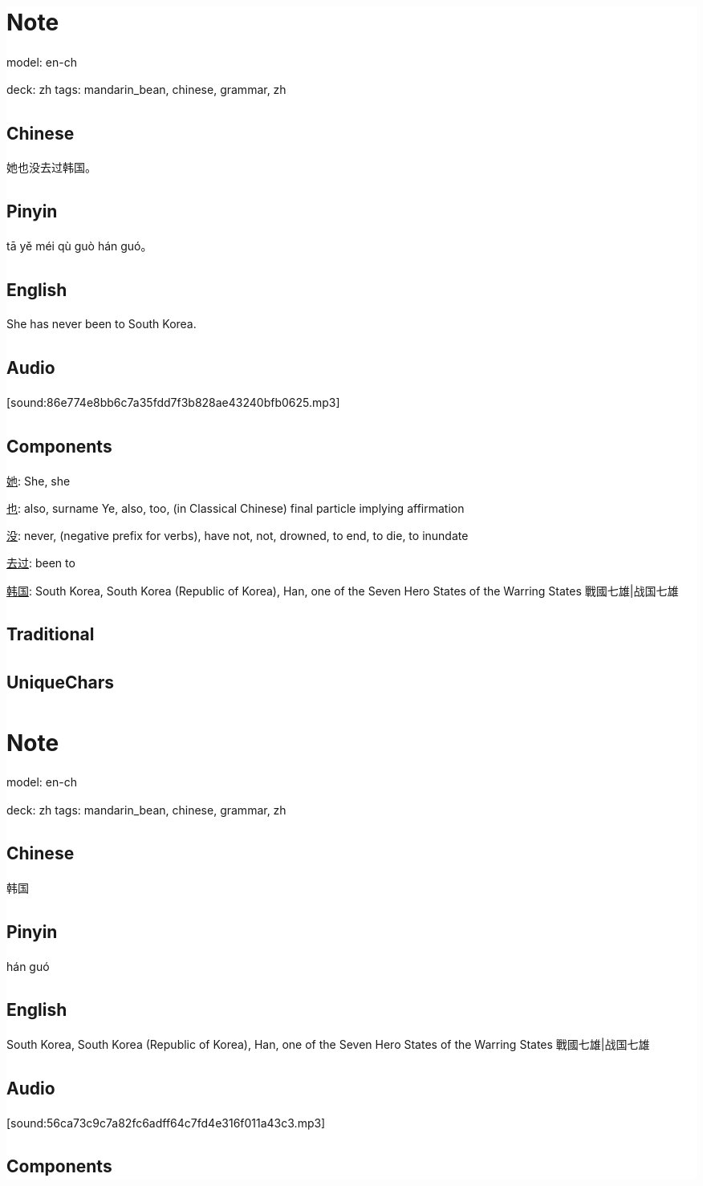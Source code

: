 # Note

model: en-ch

deck: zh
tags: mandarin_bean, chinese, grammar, zh

## Chinese
<span class="pinyin">她也没去过韩国。</span>
## Pinyin
<span class="pinyin">tā yě méi qù guò hán guó。</span>
## English
<span class="english">She has never been to South Korea.</span>
## Audio
<span class="audio">[sound:86e774e8bb6c7a35fdd7f3b828ae43240bfb0625.mp3]</span>
## Components

<a href="https://hanzicraft.com/character/她">她</a>: She, she

<a href="https://hanzicraft.com/character/也">也</a>: also, surname Ye, also, too, (in Classical Chinese) final particle implying affirmation

<a href="https://hanzicraft.com/character/没">没</a>: never, (negative prefix for verbs), have not, not, drowned, to end, to die, to inundate

<a href="https://hanzicraft.com/character/去过">去过</a>: been to

<a href="https://hanzicraft.com/character/韩国">韩国</a>: South Korea, South Korea (Republic of Korea), Han, one of the Seven Hero States of the Warring States 戰國七雄|战国七雄

## Traditional
## UniqueChars

# Note

model: en-ch

deck: zh
tags: mandarin_bean, chinese, grammar, zh

## Chinese
<span class="chinese">韩国</span>
## Pinyin
<span class="pinyin">hán guó</span>
## English
<span class="english">South Korea, South Korea (Republic of Korea), Han, one of the Seven Hero States of the Warring States 戰國七雄|战国七雄</span>
## Audio
<span class="audio">[sound:56ca73c9c7a82fc6adff64c7fd4e316f011a43c3.mp3]</span>
## Components
